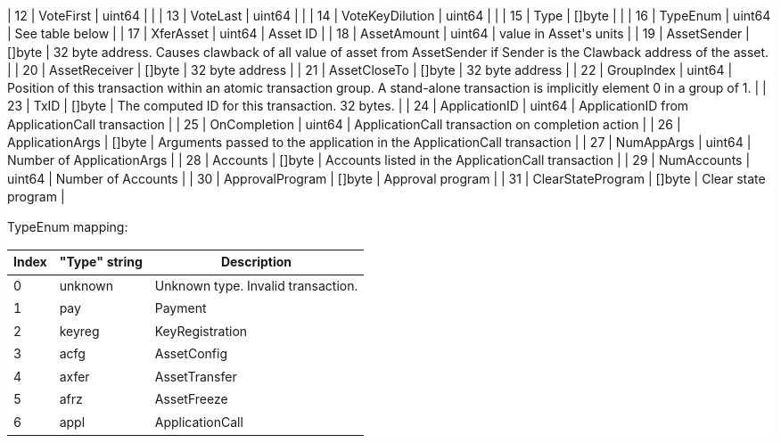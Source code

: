 | 12 | VoteFirst | uint64 |  |
| 13 | VoteLast | uint64 |  |
| 14 | VoteKeyDilution | uint64 |  |
| 15 | Type | []byte |  |
| 16 | TypeEnum | uint64 | See table below |
| 17 | XferAsset | uint64 | Asset ID |
| 18 | AssetAmount | uint64 | value in Asset's units |
| 19 | AssetSender | []byte | 32 byte address. Causes clawback of all value of asset from AssetSender if Sender is the Clawback address of the asset. |
| 20 | AssetReceiver | []byte | 32 byte address |
| 21 | AssetCloseTo | []byte | 32 byte address |
| 22 | GroupIndex | uint64 | Position of this transaction within an atomic transaction group. A stand-alone transaction is implicitly element 0 in a group of 1. |
| 23 | TxID | []byte | The computed ID for this transaction. 32 bytes. |
| 24 | ApplicationID | uint64 | ApplicationID from ApplicationCall transaction |
| 25 | OnCompletion | uint64 | ApplicationCall transaction on completion action |
| 26 | ApplicationArgs | []byte | Arguments passed to the application in the ApplicationCall transaction |
| 27 | NumAppArgs | uint64 | Number of ApplicationArgs |
| 28 | Accounts | []byte | Accounts listed in the ApplicationCall transaction |
| 29 | NumAccounts | uint64 | Number of Accounts |
| 30 | ApprovalProgram | []byte | Approval program |
| 31 | ClearStateProgram | []byte | Clear state program |


TypeEnum mapping:

| Index | "Type" string | Description |
| --- | --- | --- |
| 0 | unknown | Unknown type. Invalid transaction. |
| 1 | pay | Payment |
| 2 | keyreg | KeyRegistration |
| 3 | acfg | AssetConfig |
| 4 | axfer | AssetTransfer |
| 5 | afrz | AssetFreeze |
| 6 | appl | ApplicationCall |
